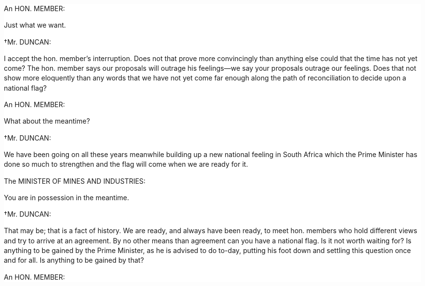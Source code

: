</speech>

<speech by="#hon_member">

<from>An <person refersTo="hansard_za">HON. MEMBER</person>:</from>

<p>Just what we want.</p>

</speech>

<speech by="#duncan">

<from>&#x2020;Mr. <person refersTo="hansard_za">DUNCAN</person>:</from>

<p>I accept the hon. member&#x2019;s interruption. Does not that prove more convincingly than anything else could that the time has not yet come? The hon. member says our proposals will outrage his feelings&#x2014;we say your proposals outrage our feelings. Does that not show more eloquently than any words that we have not yet come far enough along the path of reconciliation to decide upon a national flag?</p>

</speech>

<speech by="#hon_member">

<from>An <person refersTo="hansard_za">HON. MEMBER</person>:</from>

<p>What about the meantime?</p>

</speech>

<speech by="#duncan">

<from>&#x2020;Mr. <person refersTo="hansard_za">DUNCAN</person>:</from>

<p>We have been going on all these years meanwhile building up a new national feeling in South Africa which the Prime Minister has done so much to strengthen and the flag will come when we are ready for it.</p>

</speech>

<speech by="#minister_of_mines_and_industries">

<from>The <person refersTo="hansard_za">MINISTER OF MINES AND INDUSTRIES</person>:</from>

<p>You are in possession in the meantime.</p>

</speech>

<speech by="#duncan">

<from>&#x2020;Mr. <person refersTo="hansard_za">DUNCAN</person>:</from>

<p>That may be; that is a fact of history. We are ready, and always have been ready, to meet hon. members who hold different views and try to arrive at an agreement. By no other means than agreement can you have a national flag. Is it not worth waiting for? Is anything to be gained by the Prime Minister, as he is advised to do to-day, putting his foot down and settling this question once and for all. Is anything to be gained by that?</p>

</speech>

<speech by="#hon_member">

<from>An <person refersTo="hansard_za">HON. MEMBER</person>:</from>
